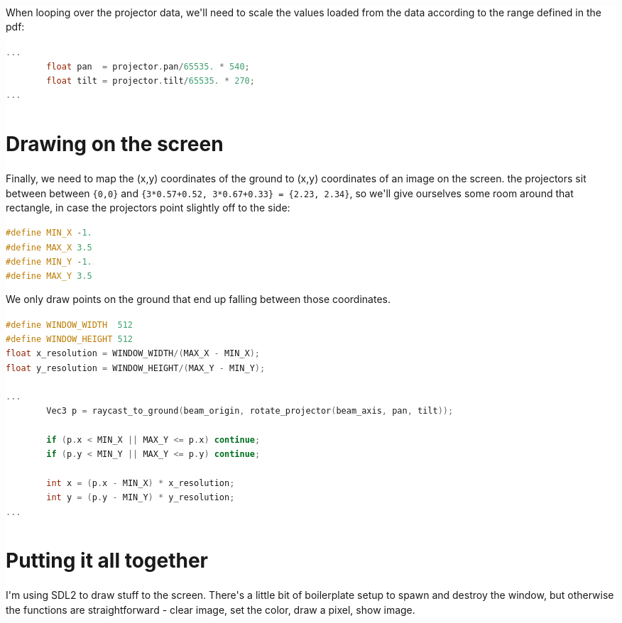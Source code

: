 ```c
```

When looping over the projector data, we'll need to scale the values loaded from the data according to the range defined in the pdf:

```c
...
        float pan  = projector.pan/65535. * 540;
        float tilt = projector.tilt/65535. * 270;
...
```

# Drawing on the screen

Finally, we need to map the (x,y) coordinates of the ground to (x,y) coordinates of an image on the screen.
the projectors sit between between `{0,0}` and `{3*0.57+0.52, 3*0.67+0.33} = {2.23, 2.34}`, so we'll give ourselves some room around that rectangle, in case the projectors point slightly off to the side:

```c
#define MIN_X -1.
#define MAX_X 3.5
#define MIN_Y -1.
#define MAX_Y 3.5
```

We only draw points on the ground that end up falling between those coordinates.

```c
#define WINDOW_WIDTH  512
#define WINDOW_HEIGHT 512
float x_resolution = WINDOW_WIDTH/(MAX_X - MIN_X);
float y_resolution = WINDOW_HEIGHT/(MAX_Y - MIN_Y);

...
        Vec3 p = raycast_to_ground(beam_origin, rotate_projector(beam_axis, pan, tilt));

        if (p.x < MIN_X || MAX_Y <= p.x) continue;
        if (p.y < MIN_Y || MAX_Y <= p.y) continue;

        int x = (p.x - MIN_X) * x_resolution;
        int y = (p.y - MIN_Y) * y_resolution;
...

```

# Putting it all together

I'm using SDL2 to draw stuff to the screen. There's a little bit of boilerplate setup to spawn and destroy the window, but otherwise the functions are straightforward - clear image, set the color, draw a pixel, show image.
